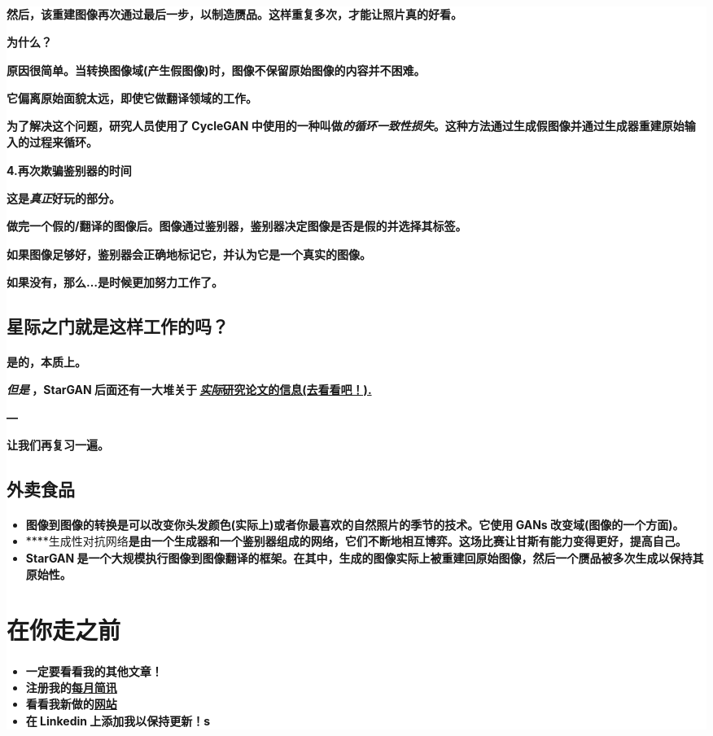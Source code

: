 **然后，该重建图像再次通过最后一步，以制造赝品。这样重复多次，才能让照片真的好看。**

****为什么？****

**原因很简单。当转换图像域(产生假图像)时，图像不保留原始图像的内容并不困难。**

**它偏离原始面貌太远，即使它做翻译领域的工作。**

**为了解决这个问题，研究人员使用了 CycleGAN 中使用的一种叫做*的循环一致性损失*。这种方法通过生成假图像并通过生成器重建原始输入的过程来循环。**

**4.**再次欺骗鉴别器的时间****

**这是*真正*好玩的部分。**

**做完一个假的/翻译的图像后。图像通过鉴别器，鉴别器决定图像是否是假的并选择其标签。**

**如果图像足够好，鉴别器会正确地标记它，并认为它是一个真实的图像。**

**如果没有，那么…是时候更加努力工作了。**

## **星际之门就是这样工作的吗？**

**是的，本质上。**

*****但是*** ，StarGAN 后面还有一大堆关于 [*实际*研究论文的信息(去看看吧！).](https://arxiv.org/pdf/1711.09020.pdf)**

**—**

**让我们再复习一遍。**

## **外卖食品**

*   ****图像到图像的转换**是可以改变你头发颜色(实际上)或者你最喜欢的自然照片的季节的技术。它使用 GANs 改变**域**(图像的一个方面)。**
*   ****生成性对抗网络**是由一个生成器和一个鉴别器组成的网络，它们不断地相互博弈。这场比赛让甘斯有能力变得更好，提高自己。**
*   **StarGAN 是一个大规模执行图像到图像翻译的框架。在其中，生成的图像实际上被重建回原始图像，然后一个赝品被多次生成以保持其原始性。**

# **在你走之前**

*   **一定要看看我的其他文章！**
*   **注册我的[每月简讯](https://landing.mailerlite.com/webforms/landing/c7n0u8)**
*   **看看我新做的[网站](http://sohailsayed.com)**
*   **在 Linkedin 上添加我以保持更新！s**